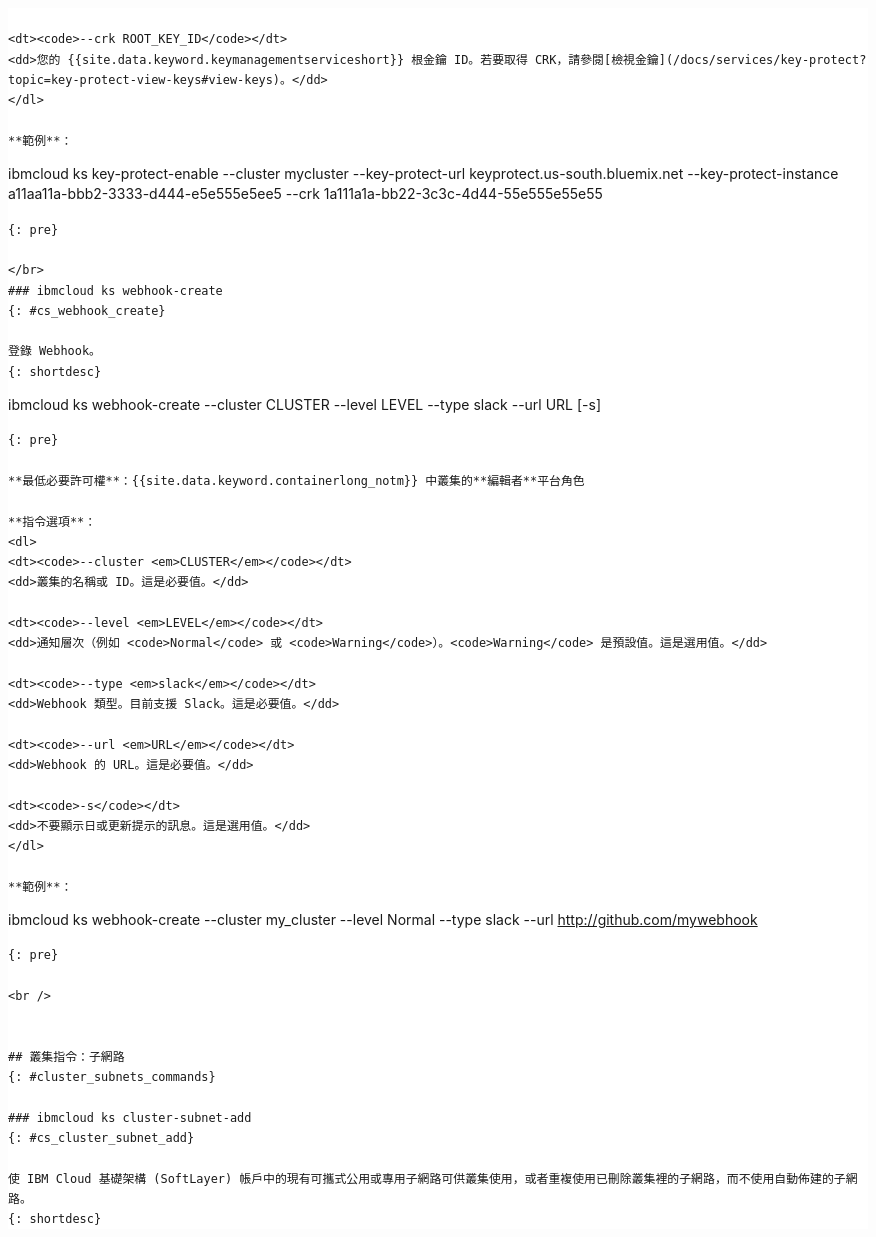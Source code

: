 ```

<dt><code>--crk ROOT_KEY_ID</code></dt>
<dd>您的 {{site.data.keyword.keymanagementserviceshort}} 根金鑰 ID。若要取得 CRK，請參閱[檢視金鑰](/docs/services/key-protect?topic=key-protect-view-keys#view-keys)。</dd>
</dl>

**範例**：
```
ibmcloud ks key-protect-enable --cluster mycluster --key-protect-url keyprotect.us-south.bluemix.net --key-protect-instance a11aa11a-bbb2-3333-d444-e5e555e5ee5 --crk 1a111a1a-bb22-3c3c-4d44-55e555e55e55
```
{: pre}

</br>
### ibmcloud ks webhook-create
{: #cs_webhook_create}

登錄 Webhook。
{: shortdesc}

```
ibmcloud ks webhook-create --cluster CLUSTER --level LEVEL --type slack --url URL  [-s]
```
{: pre}

**最低必要許可權**：{{site.data.keyword.containerlong_notm}} 中叢集的**編輯者**平台角色

**指令選項**：
<dl>
<dt><code>--cluster <em>CLUSTER</em></code></dt>
<dd>叢集的名稱或 ID。這是必要值。</dd>

<dt><code>--level <em>LEVEL</em></code></dt>
<dd>通知層次（例如 <code>Normal</code> 或 <code>Warning</code>）。<code>Warning</code> 是預設值。這是選用值。</dd>

<dt><code>--type <em>slack</em></code></dt>
<dd>Webhook 類型。目前支援 Slack。這是必要值。</dd>

<dt><code>--url <em>URL</em></code></dt>
<dd>Webhook 的 URL。這是必要值。</dd>

<dt><code>-s</code></dt>
<dd>不要顯示日或更新提示的訊息。這是選用值。</dd>
</dl>

**範例**：
```
  ibmcloud ks webhook-create --cluster my_cluster --level Normal --type slack --url http://github.com/mywebhook
  ```
{: pre}

<br />


## 叢集指令：子網路
{: #cluster_subnets_commands}

### ibmcloud ks cluster-subnet-add
{: #cs_cluster_subnet_add}

使 IBM Cloud 基礎架構 (SoftLayer) 帳戶中的現有可攜式公用或專用子網路可供叢集使用，或者重複使用已刪除叢集裡的子網路，而不使用自動佈建的子網路。
{: shortdesc}
  ```